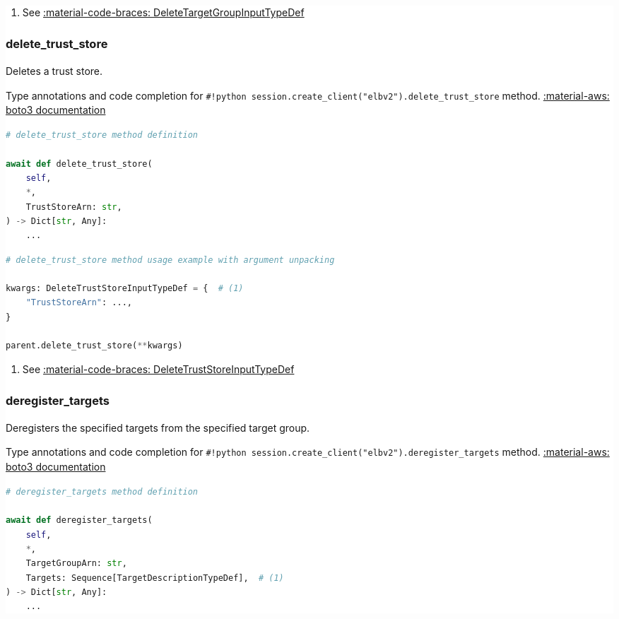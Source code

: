 1. See [:material-code-braces: DeleteTargetGroupInputTypeDef](./type_defs.md#deletetargetgroupinputtypedef) 

### delete\_trust\_store

Deletes a trust store.

Type annotations and code completion for `#!python session.create_client("elbv2").delete_trust_store` method.
[:material-aws: boto3 documentation](https://boto3.amazonaws.com/v1/documentation/api/latest/reference/services/elbv2/client/delete_trust_store.html)

```python
# delete_trust_store method definition

await def delete_trust_store(
    self,
    *,
    TrustStoreArn: str,
) -> Dict[str, Any]:
    ...
```



```python
# delete_trust_store method usage example with argument unpacking

kwargs: DeleteTrustStoreInputTypeDef = {  # (1)
    "TrustStoreArn": ...,
}

parent.delete_trust_store(**kwargs)
```

1. See [:material-code-braces: DeleteTrustStoreInputTypeDef](./type_defs.md#deletetruststoreinputtypedef) 

### deregister\_targets

Deregisters the specified targets from the specified target group.

Type annotations and code completion for `#!python session.create_client("elbv2").deregister_targets` method.
[:material-aws: boto3 documentation](https://boto3.amazonaws.com/v1/documentation/api/latest/reference/services/elbv2/client/deregister_targets.html)

```python
# deregister_targets method definition

await def deregister_targets(
    self,
    *,
    TargetGroupArn: str,
    Targets: Sequence[TargetDescriptionTypeDef],  # (1)
) -> Dict[str, Any]:
    ...
```
